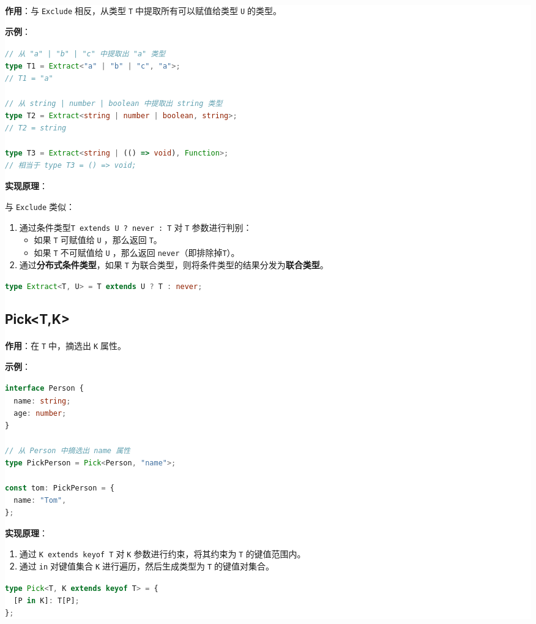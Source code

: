 **作用**：与 `Exclude` 相反，从类型 `T` 中提取所有可以赋值给类型 `U` 的类型。

**示例**：

```ts
// 从 "a" | "b" | "c" 中提取出 "a" 类型
type T1 = Extract<"a" | "b" | "c", "a">;
// T1 = "a"

// 从 string | number | boolean 中提取出 string 类型
type T2 = Extract<string | number | boolean, string>;
// T2 = string

type T3 = Extract<string | (() => void), Function>;
// 相当于 type T3 = () => void;
```

**实现原理**：

与 `Exclude` 类似：

1. 通过条件类型`T extends U ? never : T` 对 `T` 参数进行判别：
   - 如果 `T` 可赋值给 `U` ，那么返回 `T`。
   - 如果 `T` 不可赋值给 `U` ，那么返回 `never`（即排除掉`T`）。
2. 通过**分布式条件类型**，如果 `T` 为联合类型，则将条件类型的结果分发为**联合类型**。

```ts
type Extract<T, U> = T extends U ? T : never;
```

## Pick\<T,K>

**作用**：在 `T` 中，摘选出 `K` 属性。

**示例**：

```ts
interface Person {
  name: string;
  age: number;
}

// 从 Person 中摘选出 name 属性
type PickPerson = Pick<Person, "name">;

const tom: PickPerson = {
  name: "Tom",
};
```

**实现原理**：

1. 通过 `K extends keyof T` 对 `K` 参数进行约束，将其约束为 `T` 的键值范围内。
2. 通过 `in` 对键值集合 `K` 进行遍历，然后生成类型为 `T` 的键值对集合。

```ts
type Pick<T, K extends keyof T> = {
  [P in K]: T[P];
};
```


  [P in K]: T;